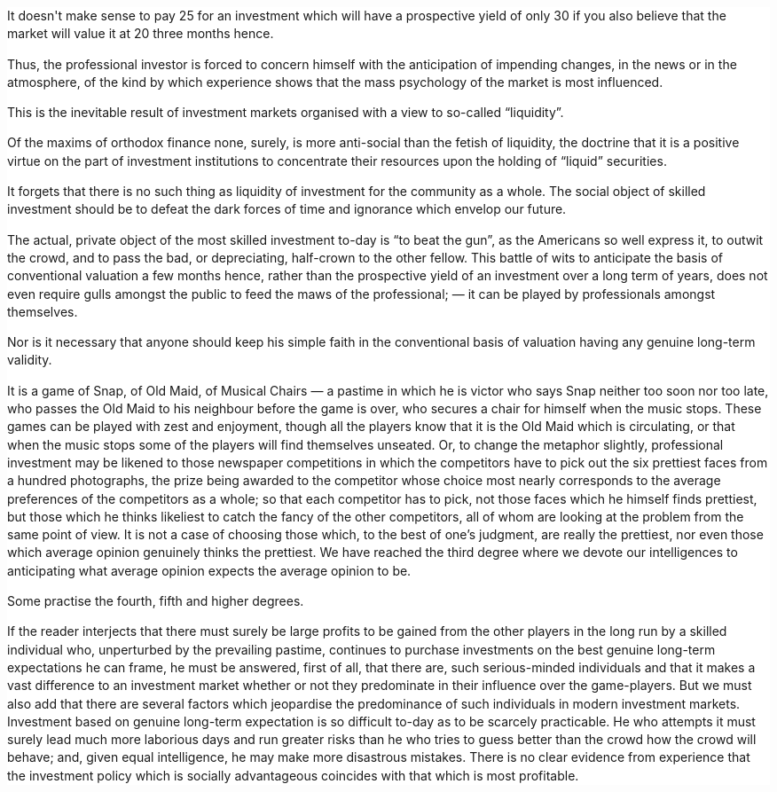 It doesn't make sense to pay 25 for an investment which will have a prospective yield of only 30 if you also believe that the market will value it at 20 three months hence. 

Thus, the professional investor is forced to concern himself with the anticipation of impending changes, in the news or in the atmosphere, of the kind by which experience shows that the mass psychology of the market is most influenced. 

This is the inevitable result of investment markets organised with a view to so-called “liquidity”. 

Of the maxims of orthodox finance none, surely, is more anti-social than the fetish of liquidity, the doctrine that it is a positive virtue on the part of investment institutions to concentrate their resources upon the holding of “liquid” securities. 

It forgets that there is no such thing as liquidity of investment for the community as a whole. The social object of skilled investment should be to defeat the dark forces of time and ignorance which envelop our future. 

The actual, private object of the most skilled investment to-day is “to beat the gun”, as the Americans so well express it, to outwit the crowd, and to pass the bad, or depreciating, half-crown to the other fellow. This battle of wits to anticipate the basis of conventional valuation a few months hence, rather than the prospective yield of an investment over a long term of years, does not even require gulls amongst the public to feed the maws of the professional; — it can be played by professionals amongst themselves. 

Nor is it necessary that anyone should keep his simple faith in the conventional basis of valuation having any genuine long-term validity. 

It is a game of Snap, of Old Maid, of Musical Chairs — a pastime in which he is victor who says Snap neither too soon nor too late, who passes the Old Maid to his neighbour before the game is over, who secures a chair for himself when the music stops. These games can be played with zest and enjoyment, though all the players know that it is the Old Maid which is circulating, or that when the music stops some of the players will find themselves unseated. Or, to change the metaphor slightly, professional investment may be likened to those newspaper competitions in which the competitors have to pick out the six prettiest faces from a hundred photographs, the prize being awarded to the competitor whose choice most nearly corresponds to the average preferences of the competitors as a whole; so that each competitor has to pick, not those faces which he himself finds prettiest, but those which he thinks likeliest to catch the fancy of the other competitors, all of whom are looking at the problem from the same point of view. It is not a case of choosing those which, to the best of one’s judgment, are really the prettiest, nor even those which average opinion genuinely thinks the prettiest. We have reached the third degree where we devote our intelligences to anticipating what average opinion expects the average opinion to be. 

Some practise the fourth, fifth and higher degrees. 

If the reader interjects that there must surely be large profits to be gained from the other players in the long run by a skilled individual who, unperturbed by the prevailing pastime, continues to purchase investments on the best genuine long-term expectations he can frame, he must be answered, first of all, that there are, such serious-minded individuals and that it makes a vast difference to an investment market whether or not they predominate in their influence over the game-players. But we must also add that there are several factors which jeopardise the predominance of such individuals in modern investment markets. Investment based on genuine long-term expectation is so difficult to-day as to be scarcely practicable. He who attempts it must surely lead much more laborious days and run greater risks than he who tries to guess better than the crowd how the crowd will behave; and, given equal intelligence, he may make more disastrous mistakes. There is no clear evidence from experience that the investment policy which is socially advantageous coincides with that which is most profitable. 
